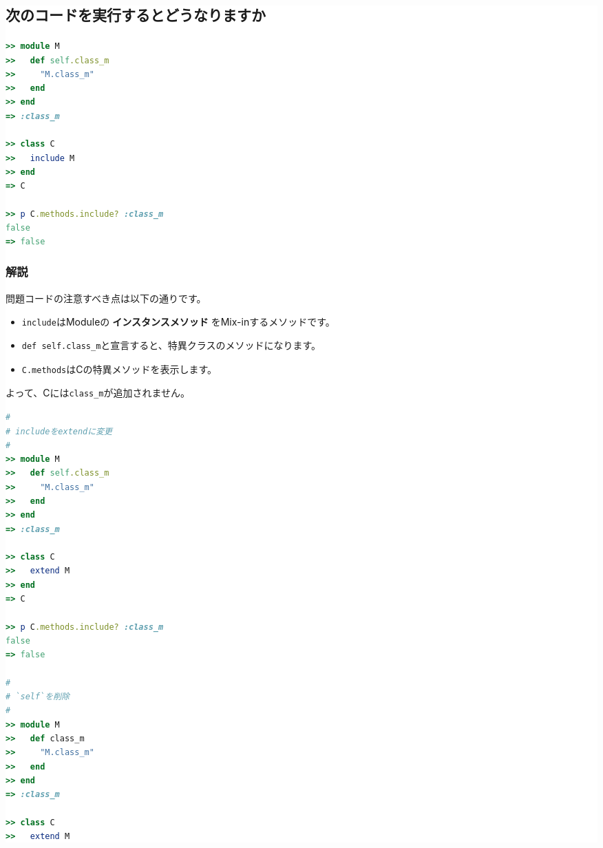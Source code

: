 

## 次のコードを実行するとどうなりますか

```ruby
>> module M
>>   def self.class_m
>>     "M.class_m"
>>   end
>> end
=> :class_m

>> class C
>>   include M
>> end
=> C

>> p C.methods.include? :class_m
false
=> false
```



### 解説

問題コードの注意すべき点は以下の通りです。

* `include`はModuleの **インスタンスメソッド** をMix-inするメソッドです。

* `def self.class_m`と宣言すると、特異クラスのメソッドになります。

* `C.methods`はCの特異メソッドを表示します。

よって、Cには`class_m`が追加されません。

```ruby
#
# includeをextendに変更
#
>> module M
>>   def self.class_m
>>     "M.class_m"
>>   end
>> end
=> :class_m

>> class C
>>   extend M
>> end
=> C

>> p C.methods.include? :class_m
false
=> false

#
# `self`を削除
#
>> module M
>>   def class_m
>>     "M.class_m"
>>   end
>> end
=> :class_m

>> class C
>>   extend M
```